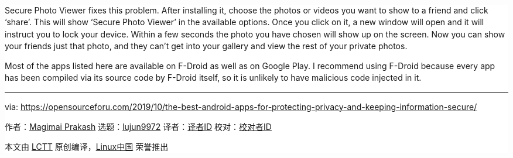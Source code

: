 Secure Photo Viewer fixes this problem. After installing it, choose the photos or videos you want to show to a friend and click ‘share’. This will show ‘Secure Photo Viewer’ in the available options. Once you click on it, a new window will open and it will instruct you to lock your device. Within a few seconds the photo you have chosen will show up on the screen. Now you can show your friends just that photo, and they can’t get into your gallery and view the rest of your private photos.

Most of the apps listed here are available on F-Droid as well as on Google Play. I recommend using F-Droid because every app has been compiled via its source code by F-Droid itself, so it is unlikely to have malicious code injected in it.

--------------------------------------------------------------------------------

via: https://opensourceforu.com/2019/10/the-best-android-apps-for-protecting-privacy-and-keeping-information-secure/

作者：[Magimai Prakash][a]
选题：[lujun9972][b]
译者：[译者ID](https://github.com/译者ID)
校对：[校对者ID](https://github.com/校对者ID)

本文由 [LCTT](https://github.com/LCTT/TranslateProject) 原创编译，[Linux中国](https://linux.cn/) 荣誉推出

[a]: https://opensourceforu.com/author/magimai-prakash/
[b]: https://github.com/lujun9972
[1]: https://i2.wp.com/opensourceforu.com/wp-content/uploads/2019/09/Android-Apps-security.jpg?resize=696%2C658&ssl=1 (Android Apps security)
[2]: https://i2.wp.com/opensourceforu.com/wp-content/uploads/2019/09/Android-Apps-security.jpg?fit=890%2C841&ssl=1
[3]: https://i1.wp.com/opensourceforu.com/wp-content/uploads/2019/09/Figure-1-Safe-Notes.jpg?resize=211%2C364&ssl=1
[4]: https://i1.wp.com/opensourceforu.com/wp-content/uploads/2019/09/Figure-2-Exodus-Privacy.jpg?resize=225%2C386&ssl=1
[5]: https://i0.wp.com/opensourceforu.com/wp-content/uploads/2019/09/Figure-3-Net-Guard.jpg?resize=226%2C495&ssl=1
[6]: https://i2.wp.com/opensourceforu.com/wp-content/uploads/2019/09/Figure-4-xBrowserSync.jpg?resize=251%2C555&ssl=1
[7]: https://i1.wp.com/opensourceforu.com/wp-content/uploads/2019/09/Figure-5-Scrambled-Exif-350x535.jpg?resize=235%2C360&ssl=1
[8]: https://i2.wp.com/opensourceforu.com/wp-content/uploads/2019/09/Figure-6-Riseup-VPN.jpg?resize=242%2C536&ssl=1
[9]: https://i2.wp.com/opensourceforu.com/wp-content/uploads/2019/09/Figure-7-Secure-Photo-Viewer.jpg?resize=228%2C504&ssl=1


[#]: collector: (lujun9972)
[#]: translator: ( )
[#]: reviewer: ( )
[#]: publisher: ( )
[#]: url: ( )
[#]: subject: (The Best Android Apps for Protecting Privacy and Keeping Information Secure)
[#]: via: (https://opensourceforu.com/2019/10/the-best-android-apps-for-protecting-privacy-and-keeping-information-secure/)
[#]: author: (Magimai Prakash https://opensourceforu.com/author/magimai-prakash/)